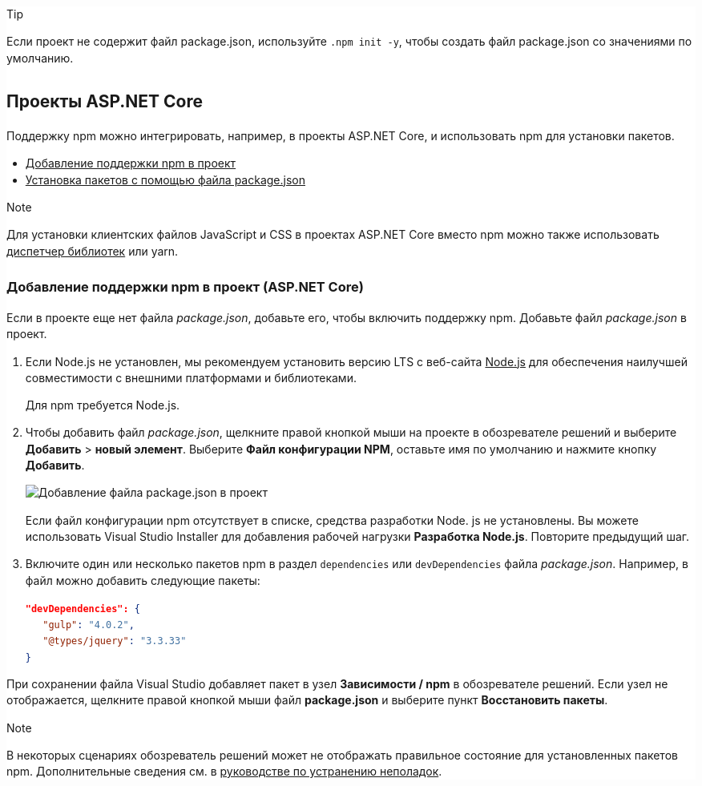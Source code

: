  > [!Tip]
 > Если проект не содержит файл package.json, используйте `.npm init -y`, чтобы создать файл package.json со значениями по умолчанию.

 ## <a name="aspnet-core-projects"></a>Проекты ASP.NET Core

Поддержку npm можно интегрировать, например, в проекты ASP.NET Core, и использовать npm для установки пакетов.
* [Добавление поддержки npm в проект](#npmAdd)
* [Установка пакетов с помощью файла package.json](#npmInstallPackage)

>[!NOTE]
> Для установки клиентских файлов JavaScript и CSS в проектах ASP.NET Core вместо npm можно также использовать [диспетчер библиотек](/aspnet/core/client-side/libman/?view=aspnetcore-3.1&preserve-view=true) или yarn.

### <a name="add-npm-support-to-a-project-aspnet-core"></a><a name="npmAdd">Добавление поддержки npm в проект (ASP.NET Core)</a>

Если в проекте еще нет файла *package.json*, добавьте его, чтобы включить поддержку npm. Добавьте файл *package.json* в проект.

1. Если Node.js не установлен, мы рекомендуем установить версию LTS с веб-сайта [Node.js](https://nodejs.org/en/download/) для обеспечения наилучшей совместимости с внешними платформами и библиотеками.

   Для npm требуется Node.js.

1. Чтобы добавить файл  *package.json*, щелкните правой кнопкой мыши на проекте в обозревателе решений и  выберите **Добавить** > **новый элемент**. Выберите **Файл конфигурации NPM**, оставьте имя по умолчанию и нажмите кнопку **Добавить**.

   ![Добавление файла package.json в проект](../javascript/media/npm-add-package-json.png)

   Если файл конфигурации npm отсутствует в списке, средства разработки Node. js не установлены. Вы можете использовать Visual Studio Installer для добавления рабочей нагрузки **Разработка Node.js**. Повторите предыдущий шаг.

1. Включите один или несколько пакетов npm в раздел `dependencies` или `devDependencies` файла *package.json*. Например, в файл можно добавить следующие пакеты:

   ```json
   "devDependencies": {
      "gulp": "4.0.2",
      "@types/jquery": "3.3.33"
   }
   ```

При сохранении файла Visual Studio добавляет пакет в узел **Зависимости / npm** в обозревателе решений. Если узел не отображается, щелкните правой кнопкой мыши файл **package.json** и выберите пункт **Восстановить пакеты**.

>[!NOTE]
> В некоторых сценариях обозреватель решений может не отображать правильное состояние для установленных пакетов npm. Дополнительные сведения см. в [руководстве по устранению неполадок](#troubleshooting-npm-packages).

